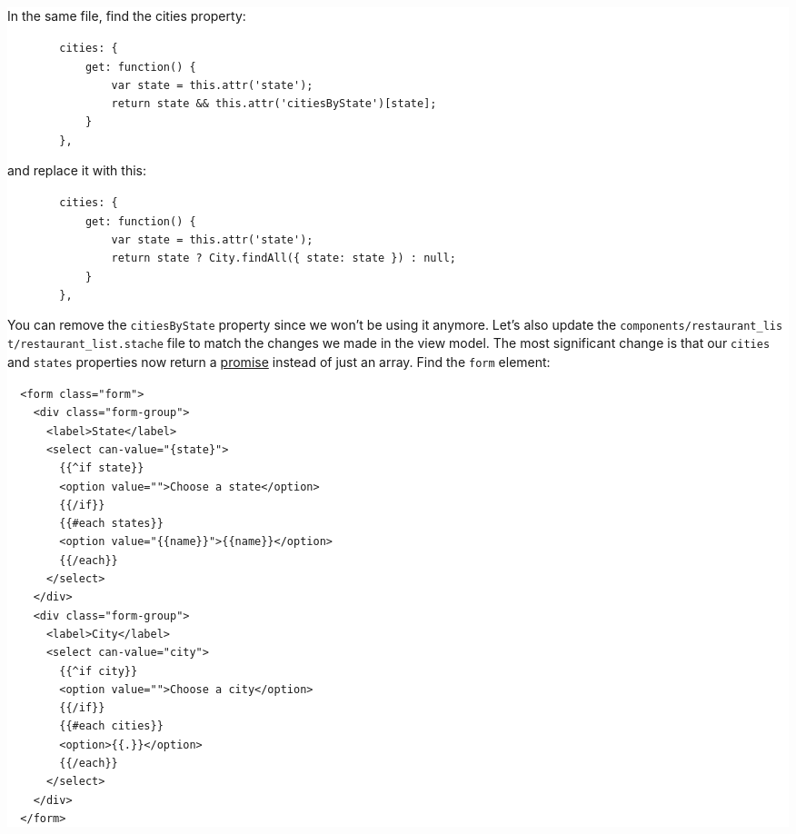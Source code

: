 In the same file, find the cities property:

```
		cities: {
			get: function() {
				var state = this.attr('state');
				return state && this.attr('citiesByState')[state];
			}
		},
```

and replace it with this:

```
		cities: {
			get: function() {
				var state = this.attr('state');
				return state ? City.findAll({ state: state }) : null;
			}
		},
```

You can remove the `citiesByState` property since we won’t be using it anymore.
Let’s also update the `components/restaurant_list/restaurant_list.stache` file
to match the changes we made in the view model. The most significant change is
that our `cities` and `states` properties now return a [promise](../docs/can.List.plugins.promise.html)
instead of just an array. Find the `form` element:

```
  <form class="form">
    <div class="form-group">
      <label>State</label>
      <select can-value="{state}">
        {{^if state}}
        <option value="">Choose a state</option>
        {{/if}}
        {{#each states}}
        <option value="{{name}}">{{name}}</option>
        {{/each}}
      </select>
    </div>
    <div class="form-group">
      <label>City</label>
      <select can-value="city">
        {{^if city}}
        <option value="">Choose a city</option>
        {{/if}}
        {{#each cities}}
        <option>{{.}}</option>
        {{/each}}
      </select>
    </div>
  </form>
```
